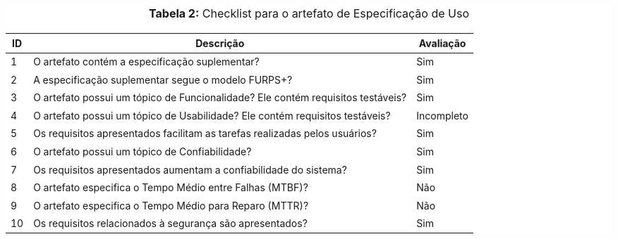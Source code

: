 <div align="center">
<font size="3"><p style="text-align: center"><b>Tabela 2:</b> Checklist para o artefato de Especificação de Uso</p></font>

<table>
  <thead>
    <tr>
      <th>ID</th>
      <th>Descrição</th>
      <th>Avaliação</th>
    </tr>
  </thead>
  <tbody>
    <tr>
      <td>1</td>
      <td>O artefato contém a especificação suplementar?</td>
      <td>Sim</td>
    </tr>
    <tr>
      <td>2</td>
      <td>A especificação suplementar segue o modelo FURPS+?</td>
      <td>Sim</td>
    </tr>
    <tr>
      <td>3</td>
      <td>O artefato possui um tópico de Funcionalidade? Ele contém requisitos testáveis?</td>
      <td>Sim</td>
    </tr>
    <tr>
      <td>4</td>
      <td>O artefato possui um tópico de Usabilidade? Ele contém requisitos testáveis?</td>
      <td>Incompleto</td>
    </tr>
    <tr>
      <td>5</td>
      <td>Os requisitos apresentados facilitam as tarefas realizadas pelos usuários?</td>
      <td>Sim</td>
    </tr>
    <tr>
      <td>6</td>
      <td>O artefato possui um tópico de Confiabilidade?</td>
      <td>Sim</td>
    </tr>
    <tr>
      <td>7</td>
      <td>Os requisitos apresentados aumentam a confiabilidade do sistema?</td>
      <td>Sim</td>
    </tr>
    <tr>
      <td>8</td>
      <td>O artefato especifica o Tempo Médio entre Falhas (MTBF)?</td>
      <td>Não</td>
    </tr>
    <tr>
      <td>9</td>
      <td>O artefato especifica o Tempo Médio para Reparo (MTTR)?</td>
      <td>Não</td>
    </tr>
    <tr>
      <td>10</td>
      <td>Os requisitos relacionados à segurança são apresentados?</td>
      <td>Sim</td>
    </tr>
    <tr>